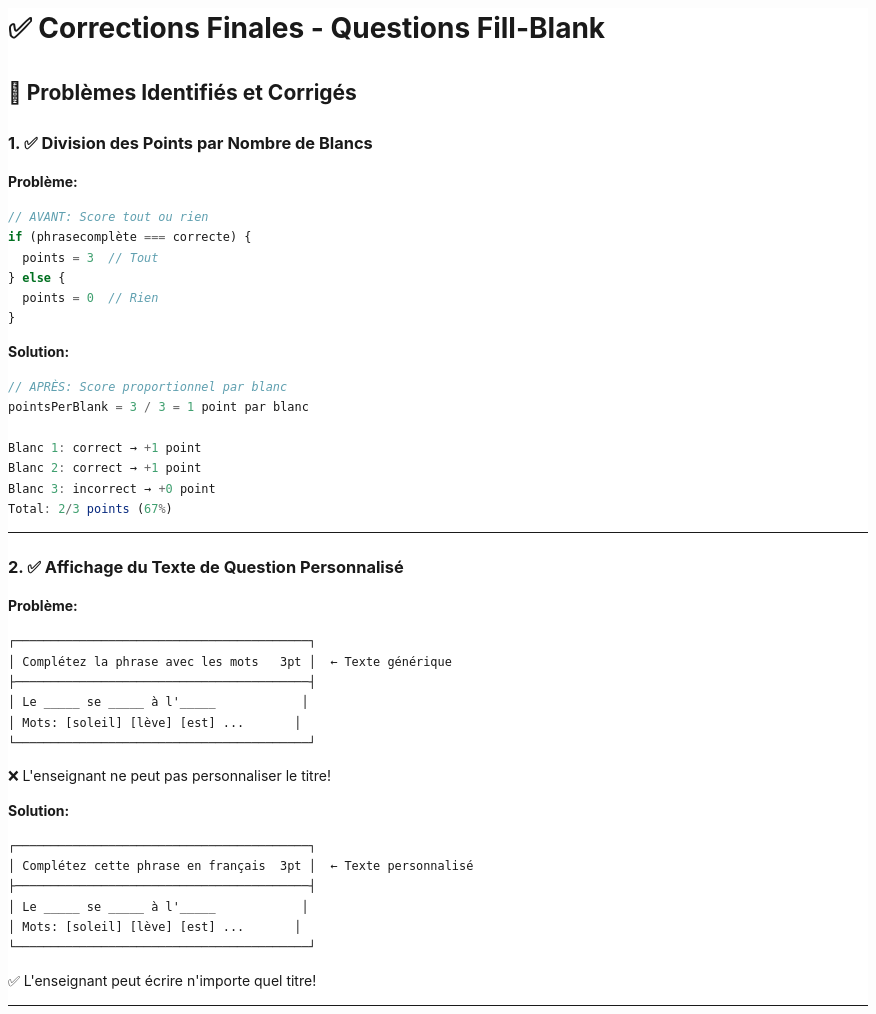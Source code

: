 # ✅ Corrections Finales - Questions Fill-Blank

## 🎯 Problèmes Identifiés et Corrigés

### 1. ✅ Division des Points par Nombre de Blancs

**Problème:**
```javascript
// AVANT: Score tout ou rien
if (phrasecomplète === correcte) {
  points = 3  // Tout
} else {
  points = 0  // Rien
}
```

**Solution:**
```javascript
// APRÈS: Score proportionnel par blanc
pointsPerBlank = 3 / 3 = 1 point par blanc

Blanc 1: correct → +1 point
Blanc 2: correct → +1 point  
Blanc 3: incorrect → +0 point
Total: 2/3 points (67%)
```

---

### 2. ✅ Affichage du Texte de Question Personnalisé

**Problème:**
```
┌─────────────────────────────────────────┐
│ Complétez la phrase avec les mots   3pt │  ← Texte générique
├─────────────────────────────────────────┤
│ Le _____ se _____ à l'_____            │
│ Mots: [soleil] [lève] [est] ...       │
└─────────────────────────────────────────┘
```
❌ L'enseignant ne peut pas personnaliser le titre!

**Solution:**
```
┌─────────────────────────────────────────┐
│ Complétez cette phrase en français  3pt │  ← Texte personnalisé
├─────────────────────────────────────────┤
│ Le _____ se _____ à l'_____            │
│ Mots: [soleil] [lève] [est] ...       │
└─────────────────────────────────────────┘
```
✅ L'enseignant peut écrire n'importe quel titre!

---
